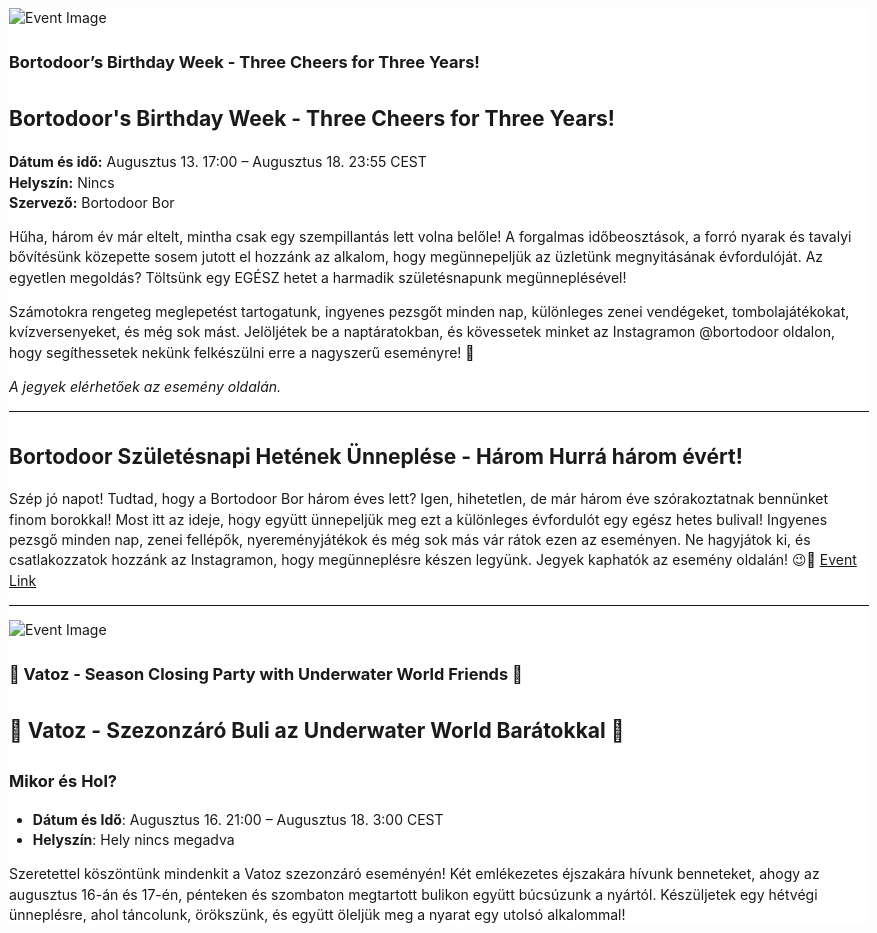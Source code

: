 ![Event Image](https://scontent-cdg4-1.xx.fbcdn.net/v/t39.30808-6/453029156_502000815531554_8372608837703554751_n.jpg?stp=dst-jpg_p180x540&_nc_cat=108&ccb=1-7&_nc_sid=75d36f&_nc_ohc=R6ei2X9Bi5kQ7kNvgESx34A&_nc_ht=scontent-cdg4-1.xx&oh=00_AYCxFpjCCZ7uVx-8qCuTODMPdfVpoC0i0g7LlfEJlJtwlw&oe=66C4B4CC)

 ### Bortodoor’s Birthday Week - Three Cheers for Three Years!

## Bortodoor's Birthday Week - Three Cheers for Three Years!

**Dátum és idő:** Augusztus 13. 17:00 – Augusztus 18. 23:55 CEST  
**Helyszín:** Nincs  
**Szervező:** Bortodoor Bor  

Hűha, három év már eltelt, mintha csak egy szempillantás lett volna belőle! A forgalmas időbeosztások, a forró nyarak és tavalyi bővítésünk közepette sosem jutott el hozzánk az alkalom, hogy megünnepeljük az üzletünk megnyitásának évfordulóját. Az egyetlen megoldás? Töltsünk egy EGÉSZ hetet a harmadik születésnapunk megünneplésével!  

Számotokra rengeteg meglepetést tartogatunk, ingyenes pezsgőt minden nap, különleges zenei vendégeket, tombolajátékokat, kvízversenyeket, és még sok mást. Jelöljétek be a naptáratokban, és kövessetek minket az Instagramon @bortodoor oldalon, hogy segíthessetek nekünk felkészülni erre a nagyszerű eseményre! 🎉

*A jegyek elérhetőek az esemény oldalán.*

---
## Bortodoor Születésnapi Hetének Ünneplése - Három Hurrá három évért!

Szép jó napot! Tudtad, hogy a Bortodoor Bor három éves lett? Igen, hihetetlen, de már három éve szórakoztatnak bennünket finom borokkal! Most itt az ideje, hogy együtt ünnepeljük meg ezt a különleges évfordulót egy egész hetes bulival! Ingyenes pezsgő minden nap, zenei fellépők, nyereményjátékok és még sok más vár rátok ezen az eseményen. Ne hagyjátok ki, és csatlakozzatok hozzánk az Instagramon, hogy megünneplésre készen legyünk. Jegyek kaphatók az esemény oldalán! 😉🎂
[Event Link](https://facebook.com/events/813713120865173)

---
![Event Image](https://scontent-cdg4-1.xx.fbcdn.net/v/t39.30808-6/453533121_122177910062072733_5893036546118301016_n.jpg?stp=dst-jpg_p180x540&_nc_cat=110&ccb=1-7&_nc_sid=75d36f&_nc_ohc=P4JCxNwtiNkQ7kNvgEPQHBL&_nc_ht=scontent-cdg4-1.xx&oh=00_AYA8O3JaLiM_eAwY8DG2gPet6CcnCJb_OaCMJg-9ajpWAQ&oe=66C4B80A)

 ### 🎉 Vatoz - Season Closing Party with Underwater World Friends 🌊

## 🎉 Vatoz - Szezonzáró Buli az Underwater World Barátokkal 🌊

### Mikor és Hol?
- **Dátum és Idő**: Augusztus 16. 21:00 – Augusztus 18. 3:00 CEST
- **Helyszín**: Hely nincs megadva

Szeretettel köszöntünk mindenkit a Vatoz szezonzáró eseményén! Két emlékezetes éjszakára hívunk benneteket, ahogy az augusztus 16-án és 17-én, pénteken és szombaton megtartott bulikon együtt búcsúzunk a nyártól. Készüljetek egy hétvégi ünneplésre, ahol táncolunk, örökszünk, és együtt öleljük meg a nyarat egy utolsó alkalommal!
